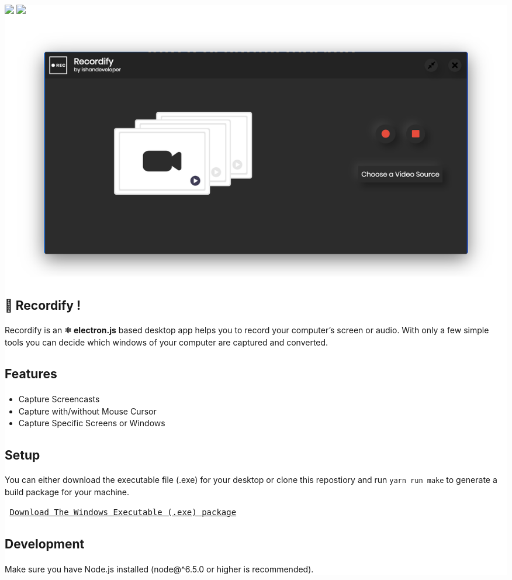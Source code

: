 <img src="http://hits.dwyl.com/ishandeveloper/Recordify.svg" height="20px">
<img src="https://img.shields.io/badge/based%20on-electron.js-blue?style=for-the-badge&logo=electron" height="20px">
<br><br>
<img src="screenshots/hero.png" width="100%">

## 🎥 Recordify !

Recordify is an <b>⚛️ electron.js</b> based desktop app helps you to record your computer’s screen or audio. With only a few simple tools you can decide which windows of your computer are captured and converted.


## Features
* Capture Screencasts
* Capture with/without Mouse Cursor
* Capture Specific Screens or Windows

## Setup

You can either download the executable file (.exe) for your desktop or clone this repostiory and run ``` yarn run make ``` to generate a build package for your machine.

<pre> <a href="setup.exe">Download The Windows Executable (.exe) package</a></pre>


## Development

Make sure you have Node.js installed (node@^6.5.0 or higher is recommended).
